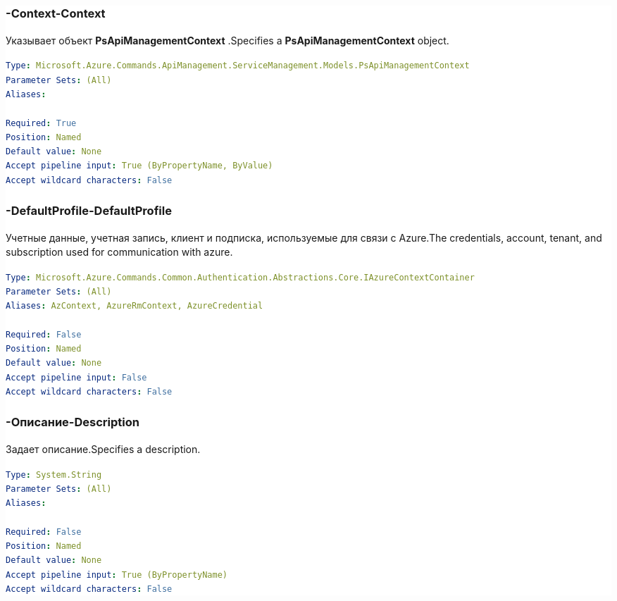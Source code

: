 ### <span data-ttu-id="1082e-115">-Context</span><span class="sxs-lookup"><span data-stu-id="1082e-115">-Context</span></span>
<span data-ttu-id="1082e-116">Указывает объект **PsApiManagementContext** .</span><span class="sxs-lookup"><span data-stu-id="1082e-116">Specifies a **PsApiManagementContext** object.</span></span>

```yaml
Type: Microsoft.Azure.Commands.ApiManagement.ServiceManagement.Models.PsApiManagementContext
Parameter Sets: (All)
Aliases:

Required: True
Position: Named
Default value: None
Accept pipeline input: True (ByPropertyName, ByValue)
Accept wildcard characters: False
```

### <span data-ttu-id="1082e-117">-DefaultProfile</span><span class="sxs-lookup"><span data-stu-id="1082e-117">-DefaultProfile</span></span>
<span data-ttu-id="1082e-118">Учетные данные, учетная запись, клиент и подписка, используемые для связи с Azure.</span><span class="sxs-lookup"><span data-stu-id="1082e-118">The credentials, account, tenant, and subscription used for communication with azure.</span></span>

```yaml
Type: Microsoft.Azure.Commands.Common.Authentication.Abstractions.Core.IAzureContextContainer
Parameter Sets: (All)
Aliases: AzContext, AzureRmContext, AzureCredential

Required: False
Position: Named
Default value: None
Accept pipeline input: False
Accept wildcard characters: False
```

### <span data-ttu-id="1082e-119">-Описание</span><span class="sxs-lookup"><span data-stu-id="1082e-119">-Description</span></span>
<span data-ttu-id="1082e-120">Задает описание.</span><span class="sxs-lookup"><span data-stu-id="1082e-120">Specifies a description.</span></span>

```yaml
Type: System.String
Parameter Sets: (All)
Aliases:

Required: False
Position: Named
Default value: None
Accept pipeline input: True (ByPropertyName)
Accept wildcard characters: False
```
